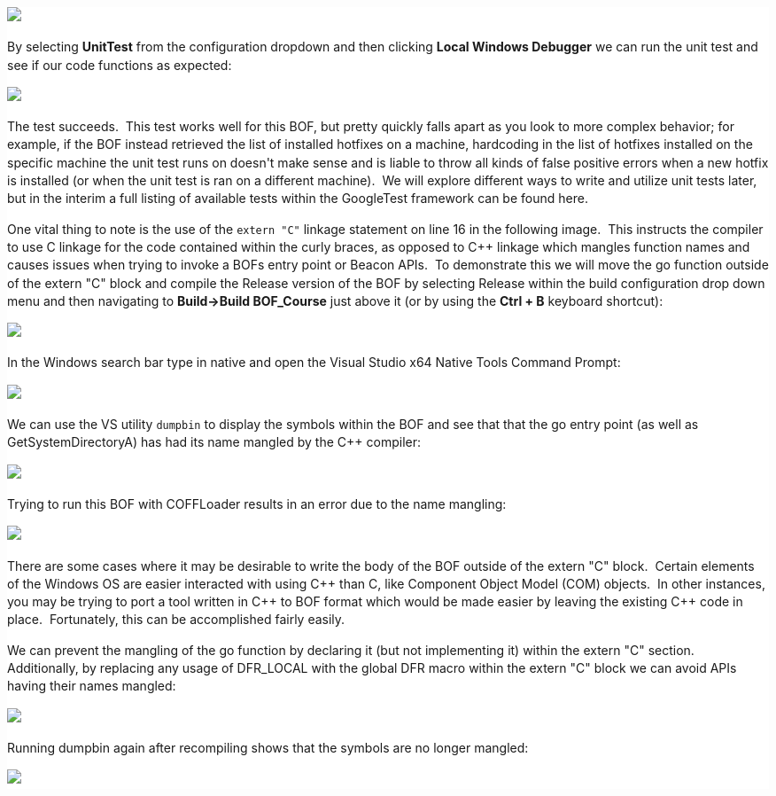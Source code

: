 ![](https://lwfiles.mycourse.app/66e95234fe489daea7060790-public/08c2884d18cb155f982fe85767ef146e.png)

By selecting **UnitTest** from the configuration dropdown and then clicking **Local Windows Debugger** we can run the unit test and see if our code functions as expected:

![](https://lwfiles.mycourse.app/66e95234fe489daea7060790-public/cb70981ff8193e95aa56ce147329eafb.png)

The test succeeds.  This test works well for this BOF, but pretty quickly falls apart as you look to more complex behavior; for example, if the BOF instead retrieved the list of installed hotfixes on a machine, hardcoding in the list of hotfixes installed on the specific machine the unit test runs on doesn't make sense and is liable to throw all kinds of false positive errors when a new hotfix is installed (or when the unit test is ran on a different machine).  We will explore different ways to write and utilize unit tests later, but in the interim a full listing of available tests within the GoogleTest framework can be found here.

One vital thing to note is the use of the `extern "C"` linkage statement on line 16 in the following image.  This instructs the compiler to use C linkage for the code contained within the curly braces, as opposed to C++ linkage which mangles function names and causes issues when trying to invoke a BOFs entry point or Beacon APIs.  To demonstrate this we will move the go function outside of the extern "C" block and compile the Release version of the BOF by selecting Release within the build configuration drop down menu and then navigating to **Build->Build BOF_Course** just above it (or by using the **Ctrl + B** keyboard shortcut): 

![](https://lwfiles.mycourse.app/66e95234fe489daea7060790-public/f6936129b7f4be924b493d9a5bd44efb.png)

In the Windows search bar type in native and open the Visual Studio x64 Native Tools Command Prompt:

![](https://lwfiles.mycourse.app/66e95234fe489daea7060790-public/03586f27535f04eae1fee0b1dc557341.png)

We can use the VS utility `dumpbin` to display the symbols within the BOF and see that that the go entry point (as well as GetSystemDirectoryA) has had its name mangled by the C++ compiler:

![](https://lwfiles.mycourse.app/66e95234fe489daea7060790-public/34cfb0338a4d98132c28aea24d356df1.png)

Trying to run this BOF with COFFLoader results in an error due to the name mangling:

![](https://lwfiles.mycourse.app/66e95234fe489daea7060790-public/eb16267e99e830dc18c71cbf200dca96.png)

There are some cases where it may be desirable to write the body of the BOF outside of the extern "C" block.  Certain elements of the Windows OS are easier interacted with using C++ than C, like Component Object Model (COM) objects.  In other instances, you may be trying to port a tool written in C++ to BOF format which would be made easier by leaving the existing C++ code in place.  Fortunately, this can be accomplished fairly easily.

We can prevent the mangling of the go function by declaring it (but not implementing it) within the extern "C" section.  Additionally, by replacing any usage of DFR_LOCAL with the global DFR macro within the extern "C" block we can avoid APIs having their names mangled:

![](https://lwfiles.mycourse.app/66e95234fe489daea7060790-public/514fa0c103b75fb2a5d2cd23dff27eb2.png)

Running dumpbin again after recompiling shows that the symbols are no longer mangled:

![](https://lwfiles.mycourse.app/66e95234fe489daea7060790-public/a0aff0f1e57cad65468be9b076cfd5a2.png)

